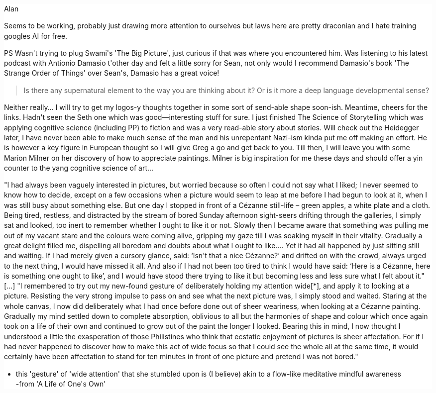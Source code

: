 
Alan

Seems to be working, probably just drawing more attention to ourselves
but laws here are pretty draconian and I hate training googles AI for free.

PS Wasn't trying to plug Swami's 'The Big Picture', just curious if that
was where you encountered him. Was listening to his latest podcast with
Antionio Damasio t'other day and felt a little sorry for Sean, not only
would I recommend Damasio's book 'The Strange Order of Things' over
Sean's, Damasio has a great voice!


> Is there any supernatural element to the way you are thinking about it? Or is it more a deep language developmental sense?

Neither really... I will try to get my logos-y thoughts together in some sort of send-able shape soon-ish.
Meantime, cheers for the links. Hadn't seen the Seth one which was good—interesting stuff for sure. I just finished The Science of Storytelling which was applying cognitive science (including PP) to fiction and was a very read-able story about stories.
Will check out the Heidegger later, I have never been able to make much sense of the man and his unrepentant Nazi-ism kinda put me off making an effort. He is however a key figure in European thought so I will give Greg a go and get back to you.
Till then, I will leave you with some Marion Milner on her discovery of how to appreciate paintings. Milner is big inspiration for me these days and should offer a yin counter to the yang cognitive science of art...

"I had always been vaguely interested in pictures, but worried because so often I could not say what I liked; I never seemed to know how to decide, except on a few occasions when a picture would seem to leap at me before I had begun to look at it, when I was still busy about something else. But one day I stopped in front of a Cézanne still-life – green apples, a white plate and a cloth. Being tired, restless, and distracted by the stream of bored Sunday afternoon sight-seers drifting through the galleries, I simply sat and looked, too inert to remember whether I ought to like it or not. Slowly then I became aware that something was pulling me out of my vacant stare and the colours were coming alive, gripping my gaze till I was soaking myself in their vitality. Gradually a great delight filled me, dispelling all boredom and doubts about what I ought to like…. Yet it had all happened by just sitting still and waiting. If I had merely given a cursory glance, said: ‘Isn't that a nice Cézanne?’ and drifted on with the crowd, always urged to the next thing, I would have missed it all. And also if I had not been too tired to think I would have said: ‘Here is a Cézanne, here is something one ought to like’, and I would have stood there trying to like it but becoming less and less sure what I felt about it."
[...]
"I remembered to try out my new-found gesture of deliberately holding my attention wide[*], and apply it to looking at a picture. Resisting the very strong impulse to pass on and see what the next picture was, I simply stood and waited. Staring at the whole canvas, I now did deliberately what I had once before done out of sheer weariness, when looking at a Cézanne painting. Gradually my mind settled down to complete absorption, oblivious to all but the harmonies of shape and colour which once again took on a life of their own and continued to grow out of the paint the longer I looked. Bearing this in mind, I now thought I understood a little the exasperation of those Philistines who think that ecstatic enjoyment of pictures is sheer affectation. For if I had never happened to discover how to make this act of wide focus so that I could see the whole all at the same time, it would certainly have been affectation to stand for ten minutes in front of one picture and pretend I was not bored."
* this 'gesture' of 'wide attention' that she stumbled upon is (I believe) akin to a flow-like meditative mindful awareness  
-from 'A Life of One's Own'
